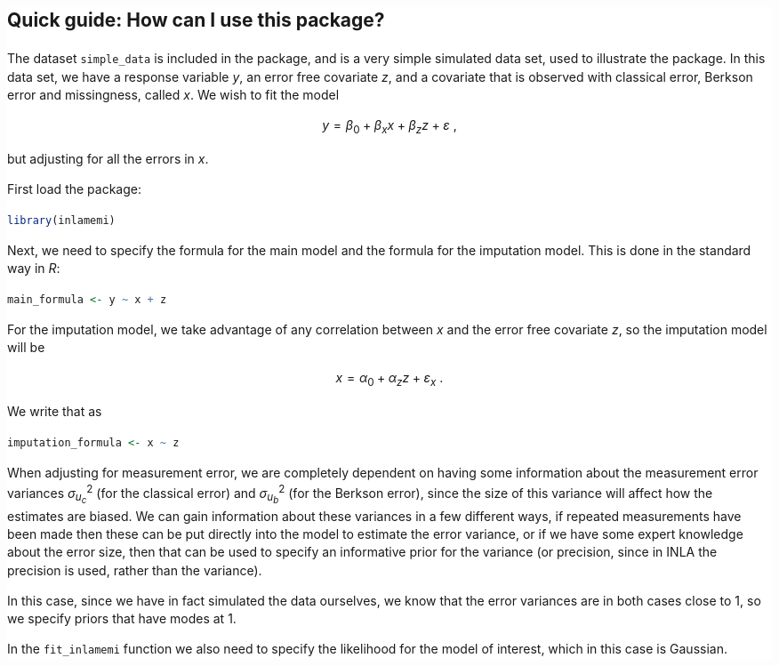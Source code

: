 ## Quick guide: How can I use this package?

The dataset `simple_data` is included in the package, and is a very
simple simulated data set, used to illustrate the package. In this data
set, we have a response variable $y$, an error free covariate $z$, and a
covariate that is observed with classical error, Berkson error and
missingness, called $x$. We wish to fit the model

$$
 y = \beta_0 + \beta_x x + \beta_z z + \varepsilon \ ,
$$

but adjusting for all the errors in $x$.

First load the package:

``` r
library(inlamemi)
```

Next, we need to specify the formula for the main model and the formula
for the imputation model. This is done in the standard way in *R*:

``` r
main_formula <- y ~ x + z
```

For the imputation model, we take advantage of any correlation between
$x$ and the error free covariate $z$, so the imputation model will be

$$
 x = \alpha_0 + \alpha_z z + \varepsilon_x \ .
$$

We write that as

``` r
imputation_formula <- x ~ z
```

When adjusting for measurement error, we are completely dependent on
having some information about the measurement error variances
$\sigma_{u_c}^2$ (for the classical error) and $\sigma_{u_b}^2$ (for the
Berkson error), since the size of this variance will affect how the
estimates are biased. We can gain information about these variances in a
few different ways, if repeated measurements have been made then these
can be put directly into the model to estimate the error variance, or if
we have some expert knowledge about the error size, then that can be
used to specify an informative prior for the variance (or precision,
since in INLA the precision is used, rather than the variance).

In this case, since we have in fact simulated the data ourselves, we
know that the error variances are in both cases close to 1, so we
specify priors that have modes at 1.

In the `fit_inlamemi` function we also need to specify the likelihood
for the model of interest, which in this case is Gaussian.

